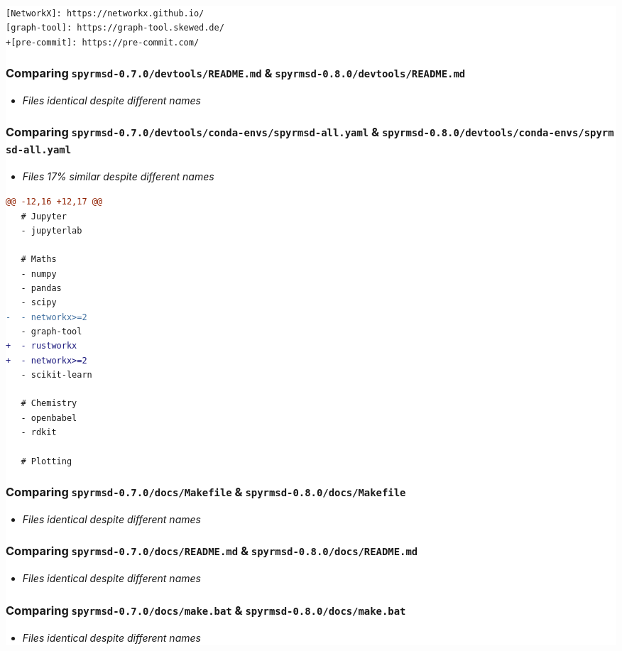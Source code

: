  ```bash
 [NetworkX]: https://networkx.github.io/
 [graph-tool]: https://graph-tool.skewed.de/
+[pre-commit]: https://pre-commit.com/
```

### Comparing `spyrmsd-0.7.0/devtools/README.md` & `spyrmsd-0.8.0/devtools/README.md`

 * *Files identical despite different names*

### Comparing `spyrmsd-0.7.0/devtools/conda-envs/spyrmsd-all.yaml` & `spyrmsd-0.8.0/devtools/conda-envs/spyrmsd-all.yaml`

 * *Files 17% similar despite different names*

```diff
@@ -12,16 +12,17 @@
   # Jupyter
   - jupyterlab
 
   # Maths
   - numpy
   - pandas
   - scipy
-  - networkx>=2
   - graph-tool
+  - rustworkx
+  - networkx>=2
   - scikit-learn
 
   # Chemistry
   - openbabel
   - rdkit
 
   # Plotting
```

### Comparing `spyrmsd-0.7.0/docs/Makefile` & `spyrmsd-0.8.0/docs/Makefile`

 * *Files identical despite different names*

### Comparing `spyrmsd-0.7.0/docs/README.md` & `spyrmsd-0.8.0/docs/README.md`

 * *Files identical despite different names*

### Comparing `spyrmsd-0.7.0/docs/make.bat` & `spyrmsd-0.8.0/docs/make.bat`

 * *Files identical despite different names*


 [rustworkx]: https://www.rustworkx.org